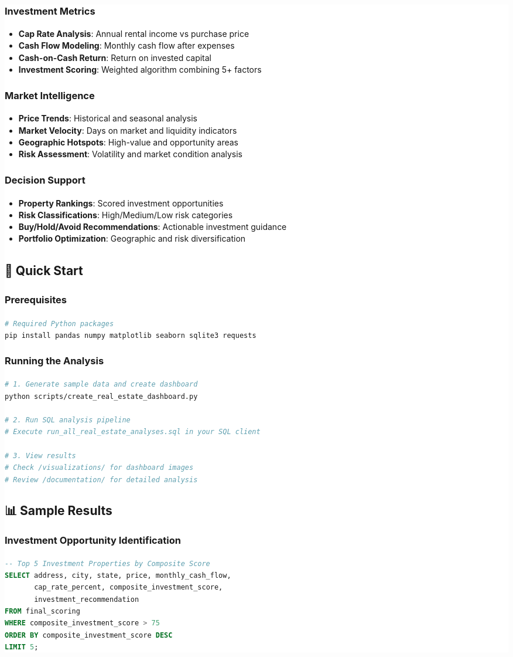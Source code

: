 ### **Investment Metrics**
- **Cap Rate Analysis**: Annual rental income vs purchase price
- **Cash Flow Modeling**: Monthly cash flow after expenses
- **Cash-on-Cash Return**: Return on invested capital  
- **Investment Scoring**: Weighted algorithm combining 5+ factors

### **Market Intelligence**
- **Price Trends**: Historical and seasonal analysis
- **Market Velocity**: Days on market and liquidity indicators
- **Geographic Hotspots**: High-value and opportunity areas
- **Risk Assessment**: Volatility and market condition analysis

### **Decision Support**
- **Property Rankings**: Scored investment opportunities
- **Risk Classifications**: High/Medium/Low risk categories
- **Buy/Hold/Avoid Recommendations**: Actionable investment guidance
- **Portfolio Optimization**: Geographic and risk diversification

## 🚀 Quick Start

### Prerequisites
```bash
# Required Python packages
pip install pandas numpy matplotlib seaborn sqlite3 requests
```

### Running the Analysis
```bash
# 1. Generate sample data and create dashboard
python scripts/create_real_estate_dashboard.py

# 2. Run SQL analysis pipeline  
# Execute run_all_real_estate_analyses.sql in your SQL client

# 3. View results
# Check /visualizations/ for dashboard images
# Review /documentation/ for detailed analysis
```

## 📊 Sample Results

### Investment Opportunity Identification
```sql
-- Top 5 Investment Properties by Composite Score
SELECT address, city, state, price, monthly_cash_flow, 
       cap_rate_percent, composite_investment_score,
       investment_recommendation
FROM final_scoring 
WHERE composite_investment_score > 75
ORDER BY composite_investment_score DESC
LIMIT 5;
```
